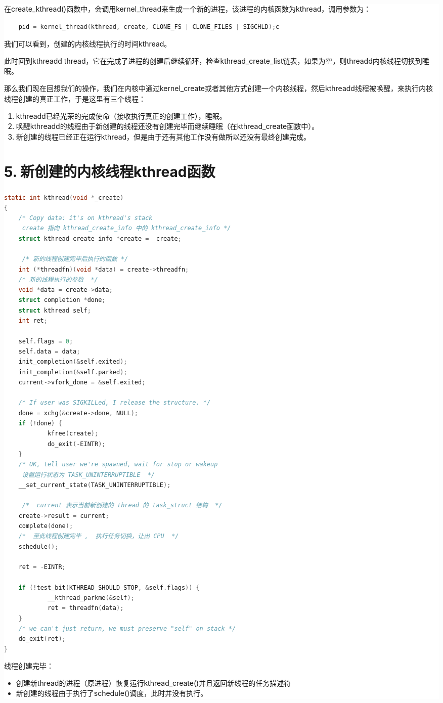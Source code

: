在create\_kthread()函数中，会调用kernel\_thread来生成一个新的进程，该进程的内核函数为kthread，调用参数为：
```c
    pid = kernel_thread(kthread, create, CLONE_FS | CLONE_FILES | SIGCHLD);c
```
我们可以看到，创建的内核线程执行的时间kthread。

此时回到kthreadd thread，它在完成了进程的创建后继续循环，检查kthread\_create\_list链表，如果为空，则threadd内核线程切换到睡眠。

那么我们现在回想我们的操作，我们在内核中通过kernel\_create或者其他方式创建一个内核线程，然后kthreadd线程被唤醒，来执行内核线程创建的真正工作，于是这里有三个线程：
1. kthreadd已经光荣的完成使命（接收执行真正的创建工作），睡眠。
2. 唤醒kthreadd的线程由于新创建的线程还没有创建完毕而继续睡眠（在kthread\_create函数中）。
3. 新创建的线程已经正在运行kthread，但是由于还有其他工作没有做所以还没有最终创建完成。

# 5. 新创建的内核线程kthread函数

```c
static int kthread(void *_create)
{
    /* Copy data: it's on kthread's stack 
     create 指向 kthread_create_info 中的 kthread_create_info */
    struct kthread_create_info *create = _create;
    
     /* 新的线程创建完毕后执行的函数 */
    int (*threadfn)(void *data) = create->threadfn;
    /* 新的线程执行的参数  */
    void *data = create->data;
    struct completion *done;
    struct kthread self;
    int ret;

    self.flags = 0;
    self.data = data;
    init_completion(&self.exited);
    init_completion(&self.parked);
    current->vfork_done = &self.exited;

    /* If user was SIGKILLed, I release the structure. */
    done = xchg(&create->done, NULL);
    if (!done) {
            kfree(create);
            do_exit(-EINTR);
    }
    /* OK, tell user we're spawned, wait for stop or wakeup
     设置运行状态为 TASK_UNINTERRUPTIBLE  */
    __set_current_state(TASK_UNINTERRUPTIBLE);

     /*  current 表示当前新创建的 thread 的 task_struct 结构  */
    create->result = current;
    complete(done);
    /*  至此线程创建完毕 ,  执行任务切换，让出 CPU  */
    schedule();

    ret = -EINTR;

    if (!test_bit(KTHREAD_SHOULD_STOP, &self.flags)) {
            __kthread_parkme(&self);
            ret = threadfn(data);
    }
    /* we can't just return, we must preserve "self" on stack */
    do_exit(ret);
}
```
线程创建完毕：
- 创建新thread的进程（原进程）恢复运行kthread\_create()并且返回新线程的任务描述符
- 新创建的线程由于执行了schedule()调度，此时并没有执行。